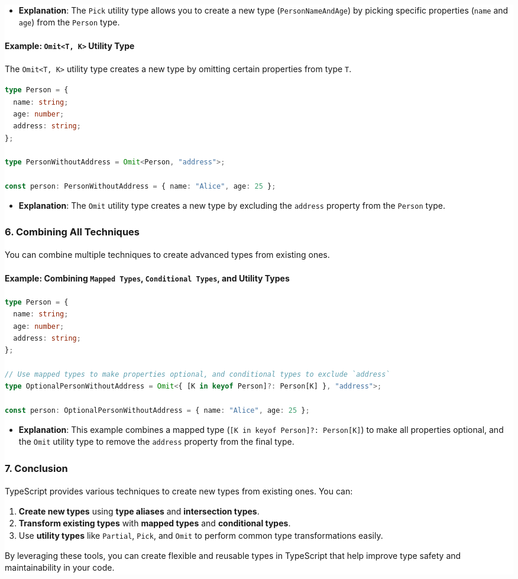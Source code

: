 - **Explanation**: The `Pick` utility type allows you to create a new type (`PersonNameAndAge`) by picking specific properties (`name` and `age`) from the `Person` type.

#### **Example: `Omit<T, K>` Utility Type**

The `Omit<T, K>` utility type creates a new type by omitting certain properties from type `T`.

```typescript
type Person = {
  name: string;
  age: number;
  address: string;
};

type PersonWithoutAddress = Omit<Person, "address">;

const person: PersonWithoutAddress = { name: "Alice", age: 25 };
```

- **Explanation**: The `Omit` utility type creates a new type by excluding the `address` property from the `Person` type.

### **6. Combining All Techniques**

You can combine multiple techniques to create advanced types from existing ones.

#### **Example: Combining `Mapped Types`, `Conditional Types`, and Utility Types**
```typescript
type Person = {
  name: string;
  age: number;
  address: string;
};

// Use mapped types to make properties optional, and conditional types to exclude `address`
type OptionalPersonWithoutAddress = Omit<{ [K in keyof Person]?: Person[K] }, "address">;

const person: OptionalPersonWithoutAddress = { name: "Alice", age: 25 };
```

- **Explanation**: This example combines a mapped type (`[K in keyof Person]?: Person[K]`) to make all properties optional, and the `Omit` utility type to remove the `address` property from the final type.

### **7. Conclusion**

TypeScript provides various techniques to create new types from existing ones. You can:

1. **Create new types** using **type aliases** and **intersection types**.
2. **Transform existing types** with **mapped types** and **conditional types**.
3. Use **utility types** like `Partial`, `Pick`, and `Omit` to perform common type transformations easily.

By leveraging these tools, you can create flexible and reusable types in TypeScript that help improve type safety and maintainability in your code.
